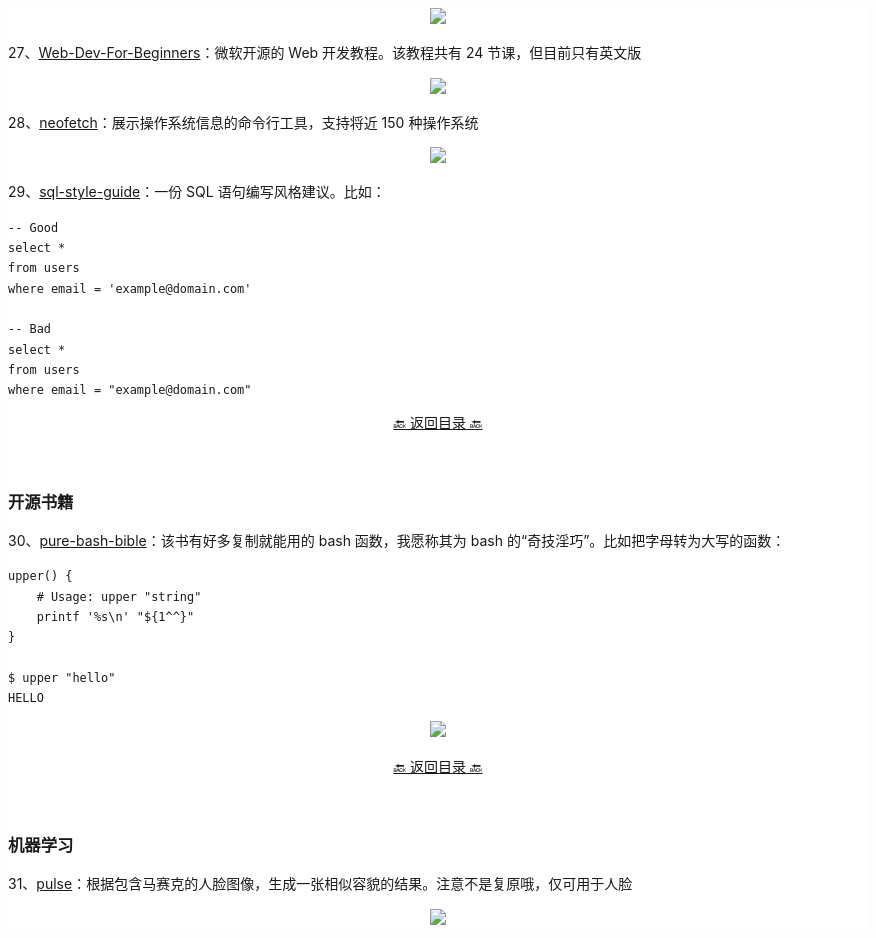 
<p align="center"><img src='https://raw.githubusercontent.com/521xueweihan/img2/master/hellogithub/57/img/open-source-rover.jpg' style="max-width:80%; max-height=80%;"></img></p>

27、[Web-Dev-For-Beginners](https://hellogithub.com/periodical/statistics/click/?target=https://github.com/microsoft/Web-Dev-For-Beginners)：微软开源的 Web 开发教程。该教程共有 24 节课，但目前只有英文版


<p align="center"><img src='https://raw.githubusercontent.com/521xueweihan/img2/master/hellogithub/57/img/Web-Dev-For-Beginners.png' style="max-width:80%; max-height=80%;"></img></p>

28、[neofetch](https://hellogithub.com/periodical/statistics/click/?target=https://github.com/dylanaraps/neofetch)：展示操作系统信息的命令行工具，支持将近 150 种操作系统


<p align="center"><img src='https://raw.githubusercontent.com/521xueweihan/img2/master/hellogithub/57/img/neofetch.png' style="max-width:80%; max-height=80%;"></img></p>

29、[sql-style-guide](https://hellogithub.com/periodical/statistics/click/?target=https://github.com/mattm/sql-style-guide)：一份 SQL 语句编写风格建议。比如：
```
-- Good
select *
from users
where email = 'example@domain.com'

-- Bad
select *
from users
where email = "example@domain.com"
```

<p align="center"><a href="#目录">🔙 返回目录 🔙</a></p><br>

### 开源书籍
30、[pure-bash-bible](https://hellogithub.com/periodical/statistics/click/?target=https://github.com/dylanaraps/pure-bash-bible)：该书有好多复制就能用的 bash 函数，我愿称其为 bash 的“奇技淫巧”。比如把字母转为大写的函数：
```
upper() {
    # Usage: upper "string"
    printf '%s\n' "${1^^}"
}

$ upper "hello"
HELLO
```


<p align="center"><img src='https://raw.githubusercontent.com/521xueweihan/img2/master/hellogithub/57/img/pure-bash-bible.png' style="max-width:80%; max-height=80%;"></img></p>

<p align="center"><a href="#目录">🔙 返回目录 🔙</a></p><br>

### 机器学习
31、[pulse](https://hellogithub.com/periodical/statistics/click/?target=https://github.com/adamian98/pulse)：根据包含马赛克的人脸图像，生成一张相似容貌的结果。注意不是复原哦，仅可用于人脸


<p align="center"><img src='https://raw.githubusercontent.com/521xueweihan/img2/master/hellogithub/57/img/pulse.gif' style="max-width:80%; max-height=80%;"></img></p>
